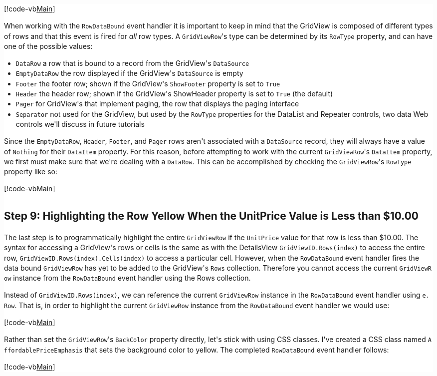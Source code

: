 [!code-vb[Main](custom-formatting-based-upon-data-vb/samples/sample15.vb)]

When working with the `RowDataBound` event handler it is important to keep in mind that the GridView is composed of different types of rows and that this event is fired for *all* row types. A `GridViewRow`'s type can be determined by its `RowType` property, and can have one of the possible values:

- `DataRow` a row that is bound to a record from the GridView's `DataSource`
- `EmptyDataRow` the row displayed if the GridView's `DataSource` is empty
- `Footer` the footer row; shown if the GridView's `ShowFooter` property is set to `True`
- `Header` the header row; shown if the GridView's ShowHeader property is set to `True` (the default)
- `Pager` for GridView's that implement paging, the row that displays the paging interface
- `Separator` not used for the GridView, but used by the `RowType` properties for the DataList and Repeater controls, two data Web controls we'll discuss in future tutorials

Since the `EmptyDataRow`, `Header`, `Footer`, and `Pager` rows aren't associated with a `DataSource` record, they will always have a value of `Nothing` for their `DataItem` property. For this reason, before attempting to work with the current `GridViewRow`'s `DataItem` property, we first must make sure that we're dealing with a `DataRow`. This can be accomplished by checking the `GridViewRow`'s `RowType` property like so:

[!code-vb[Main](custom-formatting-based-upon-data-vb/samples/sample16.vb)]

## Step 9: Highlighting the Row Yellow When the UnitPrice Value is Less than $10.00

The last step is to programmatically highlight the entire `GridViewRow` if the `UnitPrice` value for that row is less than $10.00. The syntax for accessing a GridView's rows or cells is the same as with the DetailsView `GridViewID.Rows(index)` to access the entire row, `GridViewID.Rows(index).Cells(index)` to access a particular cell. However, when the `RowDataBound` event handler fires the data bound `GridViewRow` has yet to be added to the GridView's `Rows` collection. Therefore you cannot access the current `GridViewRow` instance from the `RowDataBound` event handler using the Rows collection.

Instead of `GridViewID.Rows(index)`, we can reference the current `GridViewRow` instance in the `RowDataBound` event handler using `e.Row`. That is, in order to highlight the current `GridViewRow` instance from the `RowDataBound` event handler we would use:

[!code-vb[Main](custom-formatting-based-upon-data-vb/samples/sample17.vb)]

Rather than set the `GridViewRow`'s `BackColor` property directly, let's stick with using CSS classes. I've created a CSS class named `AffordablePriceEmphasis` that sets the background color to yellow. The completed `RowDataBound` event handler follows:

[!code-vb[Main](custom-formatting-based-upon-data-vb/samples/sample18.vb)]
